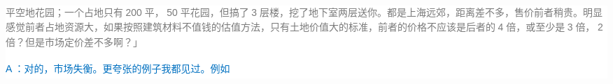 <span style="font-family: 宋体; color: rgb(122, 122, 122); border-width: 1px; border-style: none; border-color: windowtext; padding: 0px;">
          平空地花园；一个占地只有
         </span>
<span style="font-family: Helvetica, sans-serif; color: rgb(122, 122, 122); border-width: 1px; border-style: none; border-color: windowtext; padding: 0px;">
          200
         </span>
<span style="font-family: 宋体; color: rgb(122, 122, 122); border-width: 1px; border-style: none; border-color: windowtext; padding: 0px;">
          平，
         </span>
<span style="font-family: Helvetica, sans-serif; color: rgb(122, 122, 122); border-width: 1px; border-style: none; border-color: windowtext; padding: 0px;">
          50
         </span>
<span style="font-family: 宋体; color: rgb(122, 122, 122); border-width: 1px; border-style: none; border-color: windowtext; padding: 0px;">
          平花园，但搞了
         </span>
<span style="font-family: Helvetica, sans-serif; color: rgb(122, 122, 122); border-width: 1px; border-style: none; border-color: windowtext; padding: 0px;">
          3
         </span>
<span style="font-family: 宋体; color: rgb(122, 122, 122); border-width: 1px; border-style: none; border-color: windowtext; padding: 0px;">
          层楼，挖了地下室两层送你。都是上海远郊，距离差不多，售价前者稍贵。明显感觉前者占地资源大，如果按照建筑材料不值钱的估值方法，只有土地价值大的标准，前者的价格不应该是后者的
         </span>
<span style="font-family: Helvetica, sans-serif; color: rgb(122, 122, 122); border-width: 1px; border-style: none; border-color: windowtext; padding: 0px;">
          4
         </span>
<span style="font-family: 宋体; color: rgb(122, 122, 122); border-width: 1px; border-style: none; border-color: windowtext; padding: 0px;">
          倍，或至少是
         </span>
<span style="font-family: Helvetica, sans-serif; color: rgb(122, 122, 122); border-width: 1px; border-style: none; border-color: windowtext; padding: 0px;">
          3
         </span>
<span style="font-family: 宋体; color: rgb(122, 122, 122); border-width: 1px; border-style: none; border-color: windowtext; padding: 0px;">
          倍，
         </span>
<span style="font-family: Helvetica, sans-serif; color: rgb(122, 122, 122); border-width: 1px; border-style: none; border-color: windowtext; padding: 0px;">
          2
         </span>
<span style="font-family: 宋体; color: rgb(122, 122, 122); border-width: 1px; border-style: none; border-color: windowtext; padding: 0px;">
          倍？但是市场定价差不多啊？」
         </span>
</p>
<p style="line-height:26px">
<span style=";font-family:Helvetica,sans-serif;color:#333333">
</span>
</p>
<p style="line-height:26px">
<span style=";font-family:Helvetica,sans-serif;color:#0070C0">
          A
         </span>
<span style=";font-family:宋体;color:#0070C0">
          ：对的，市场失衡。更夸张的例子我都见过。例如
         </span>